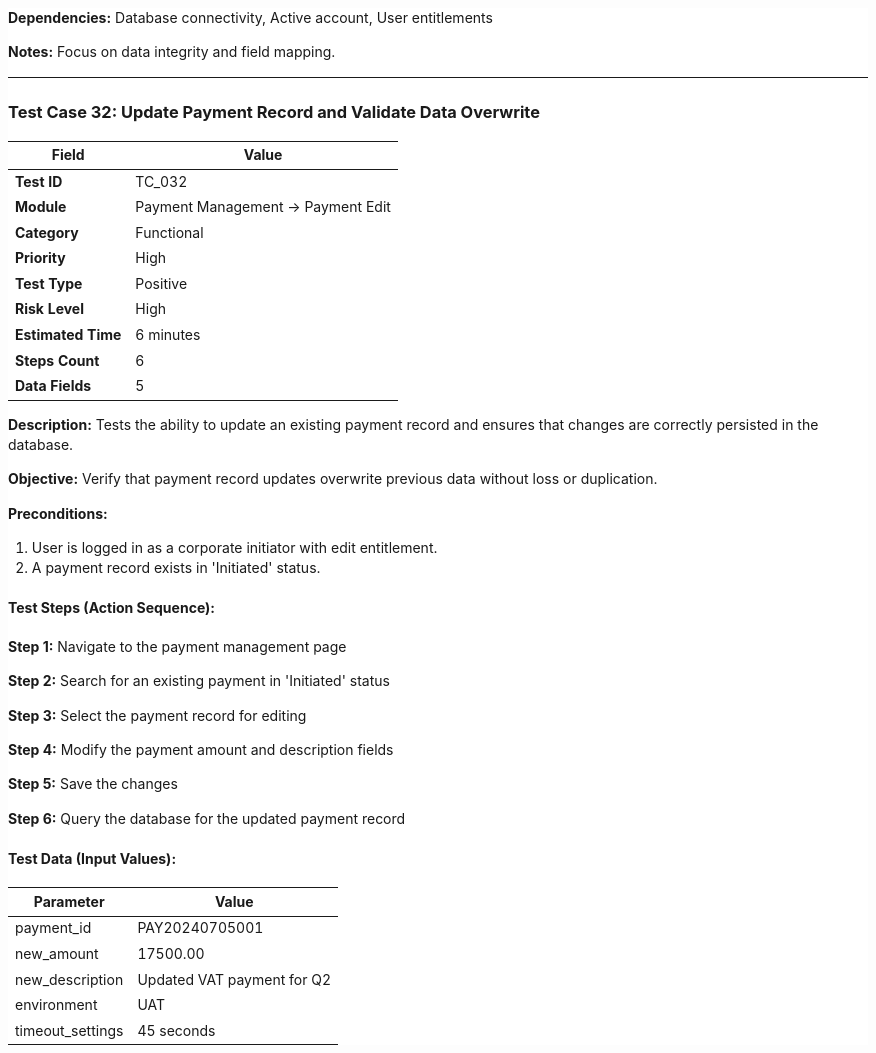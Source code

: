 **Dependencies:** Database connectivity, Active account, User entitlements

**Notes:** Focus on data integrity and field mapping.

---

### Test Case 32: Update Payment Record and Validate Data Overwrite

| Field | Value |
|-------|-------|
| **Test ID** | TC_032 |
| **Module** | Payment Management → Payment Edit |
| **Category** | Functional |
| **Priority** | High |
| **Test Type** | Positive |
| **Risk Level** | High |
| **Estimated Time** | 6 minutes |
| **Steps Count** | 6 |
| **Data Fields** | 5 |

**Description:** Tests the ability to update an existing payment record and ensures that changes are correctly persisted in the database.

**Objective:** Verify that payment record updates overwrite previous data without loss or duplication.

**Preconditions:**
1. User is logged in as a corporate initiator with edit entitlement.
2. A payment record exists in 'Initiated' status.

#### Test Steps (Action Sequence):

**Step 1:** Navigate to the payment management page

**Step 2:** Search for an existing payment in 'Initiated' status

**Step 3:** Select the payment record for editing

**Step 4:** Modify the payment amount and description fields

**Step 5:** Save the changes

**Step 6:** Query the database for the updated payment record

#### Test Data (Input Values):

| Parameter | Value |
|-----------|-------|
| payment_id | PAY20240705001 |
| new_amount | 17500.00 |
| new_description | Updated VAT payment for Q2 |
| environment | UAT |
| timeout_settings | 45 seconds |
